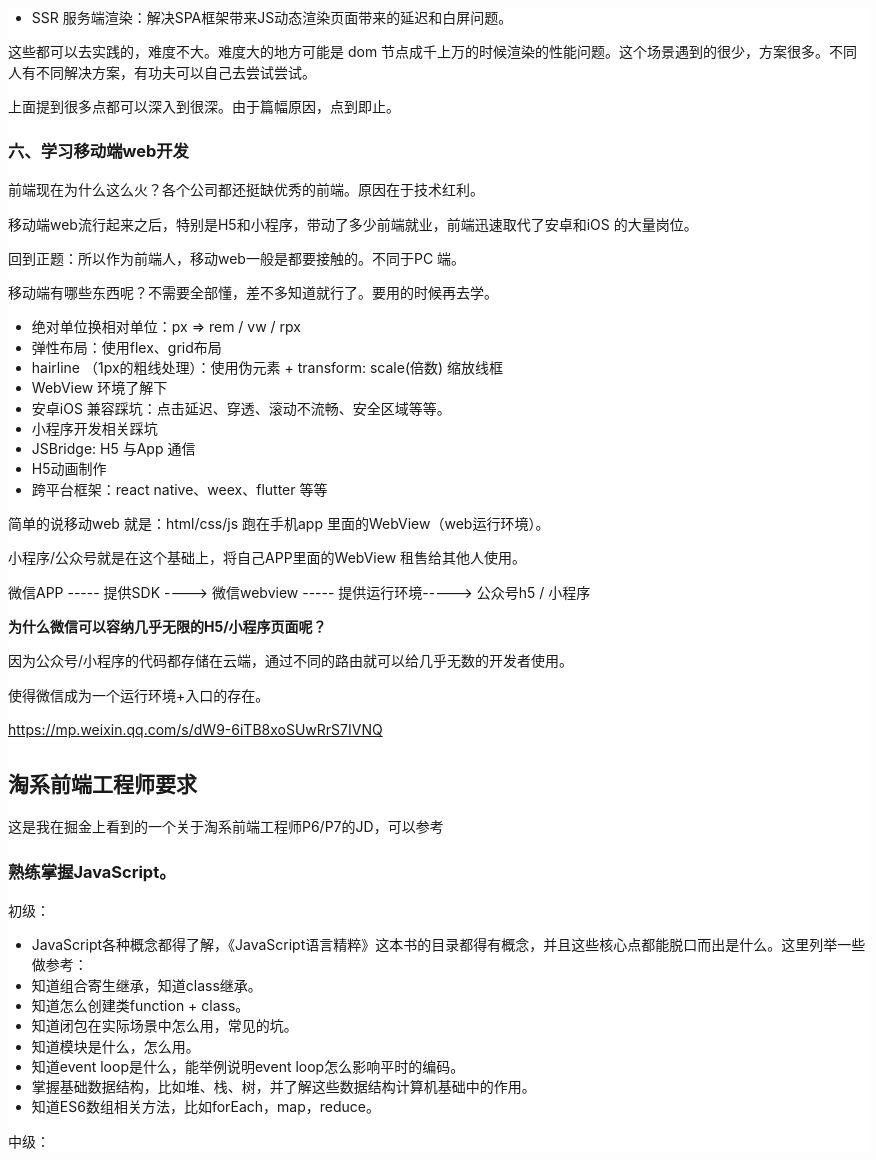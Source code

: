 - SSR 服务端渲染：解决SPA框架带来JS动态渲染页面带来的延迟和白屏问题。

这些都可以去实践的，难度不大。难度大的地方可能是 dom 节点成千上万的时候渲染的性能问题。这个场景遇到的很少，方案很多。不同人有不同解决方案，有功夫可以自己去尝试尝试。

上面提到很多点都可以深入到很深。由于篇幅原因，点到即止。

### 六、学习移动端web开发

前端现在为什么这么火？各个公司都还挺缺优秀的前端。原因在于技术红利。

移动端web流行起来之后，特别是H5和小程序，带动了多少前端就业，前端迅速取代了安卓和iOS 的大量岗位。

回到正题：所以作为前端人，移动web一般是都要接触的。不同于PC 端。

移动端有哪些东西呢？不需要全部懂，差不多知道就行了。要用的时候再去学。

- 绝对单位换相对单位：px => rem / vw / rpx
- 弹性布局：使用flex、grid布局
- hairline （1px的粗线处理）：使用伪元素 + transform: scale(倍数) 缩放线框
- WebView 环境了解下
- 安卓iOS 兼容踩坑：点击延迟、穿透、滚动不流畅、安全区域等等。
- 小程序开发相关踩坑
- JSBridge: H5 与App 通信
- H5动画制作
- 跨平台框架：react native、weex、flutter 等等

简单的说移动web 就是：html/css/js 跑在手机app 里面的WebView（web运行环境）。

小程序/公众号就是在这个基础上，将自己APP里面的WebView 租售给其他人使用。

微信APP ----- 提供SDK ----> 微信webview ----- 提供运行环境-----> 公众号h5 / 小程序

**为什么微信可以容纳几乎无限的H5/小程序页面呢？**

因为公众号/小程序的代码都存储在云端，通过不同的路由就可以给几乎无数的开发者使用。

使得微信成为一个运行环境+入口的存在。

https://mp.weixin.qq.com/s/dW9-6iTB8xoSUwRrS7IVNQ

## 淘系前端工程师要求

这是我在掘金上看到的一个关于淘系前端工程师P6/P7的JD，可以参考

### 熟练掌握JavaScript。

初级：

- JavaScript各种概念都得了解，《JavaScript语言精粹》这本书的目录都得有概念，并且这些核心点都能脱口而出是什么。这里列举一些做参考：
- 知道组合寄生继承，知道class继承。
- 知道怎么创建类function + class。
- 知道闭包在实际场景中怎么用，常见的坑。
- 知道模块是什么，怎么用。
- 知道event loop是什么，能举例说明event loop怎么影响平时的编码。
- 掌握基础数据结构，比如堆、栈、树，并了解这些数据结构计算机基础中的作用。
- 知道ES6数组相关方法，比如forEach，map，reduce。

中级：
